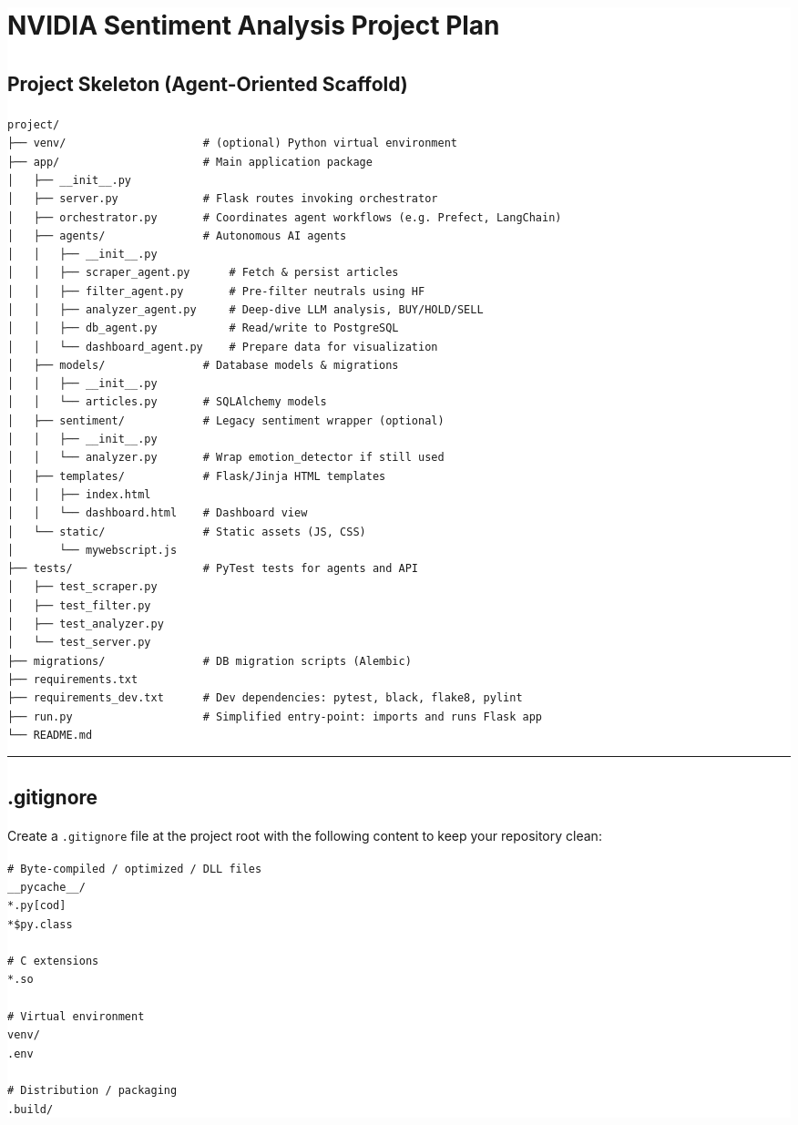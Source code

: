 # NVIDIA Sentiment Analysis Project Plan

## Project Skeleton (Agent-Oriented Scaffold)

```
project/
├── venv/                     # (optional) Python virtual environment
├── app/                      # Main application package
│   ├── __init__.py
│   ├── server.py             # Flask routes invoking orchestrator
│   ├── orchestrator.py       # Coordinates agent workflows (e.g. Prefect, LangChain)
│   ├── agents/               # Autonomous AI agents
│   │   ├── __init__.py
│   │   ├── scraper_agent.py      # Fetch & persist articles
│   │   ├── filter_agent.py       # Pre-filter neutrals using HF
│   │   ├── analyzer_agent.py     # Deep-dive LLM analysis, BUY/HOLD/SELL
│   │   ├── db_agent.py           # Read/write to PostgreSQL
│   │   └── dashboard_agent.py    # Prepare data for visualization
│   ├── models/               # Database models & migrations
│   │   ├── __init__.py
│   │   └── articles.py       # SQLAlchemy models
│   ├── sentiment/            # Legacy sentiment wrapper (optional)
│   │   ├── __init__.py
│   │   └── analyzer.py       # Wrap emotion_detector if still used
│   ├── templates/            # Flask/Jinja HTML templates
│   │   ├── index.html
│   │   └── dashboard.html    # Dashboard view
│   └── static/               # Static assets (JS, CSS)
│       └── mywebscript.js
├── tests/                    # PyTest tests for agents and API
│   ├── test_scraper.py
│   ├── test_filter.py
│   ├── test_analyzer.py
│   └── test_server.py
├── migrations/               # DB migration scripts (Alembic)
├── requirements.txt
├── requirements_dev.txt      # Dev dependencies: pytest, black, flake8, pylint
├── run.py                    # Simplified entry-point: imports and runs Flask app
└── README.md
```

---

## .gitignore

Create a `.gitignore` file at the project root with the following content to keep your repository clean:

```
# Byte-compiled / optimized / DLL files
__pycache__/
*.py[cod]
*$py.class

# C extensions
*.so

# Virtual environment
venv/
.env

# Distribution / packaging
.build/
```